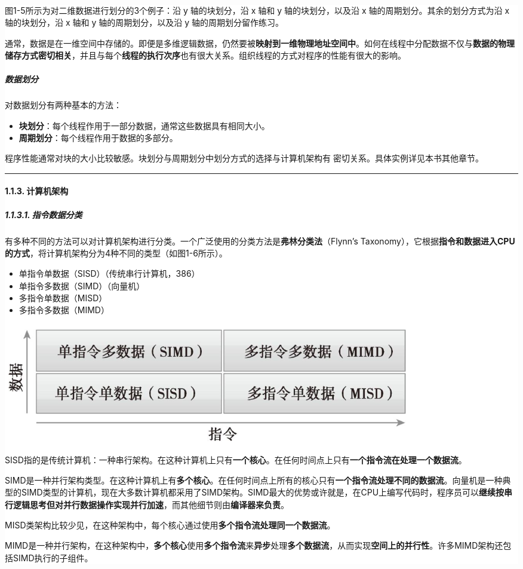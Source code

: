 

图1-5所示为对二维数据进行划分的3个例子：沿 y 轴的块划分，沿 x 轴和 y 轴的块划分，以及沿 x 轴的周期划分。其余的划分方式为沿 x 轴的块划分，沿 x 轴和 y 轴的周期划分，以及沿 y 轴的周期划分留作练习。



通常，数据是在一维空间中存储的。即便是多维逻辑数据，仍然要被**映射到一维物理地址空间中**。如何在线程中分配数据不仅与**数据的物理储存方式密切相关**，并且与每个**线程的执行次序**也有很大关系。组织线程的方式对程序的性能有很大的影响。



##### 数据划分

对数据划分有两种基本的方法：

- **块划分**：每个线程作用于一部分数据，通常这些数据具有相同大小。
- **周期划分**：每个线程作用于数据的多部分。

程序性能通常对块的大小比较敏感。块划分与周期划分中划分方式的选择与计算机架构有
密切关系。具体实例详见本书其他章节。



------

#### 1.1.3. 计算机架构

##### 1.1.3.1. 指令数据分类

有多种不同的方法可以对计算机架构进行分类。一个广泛使用的分类方法是**弗林分类法**（Flynn’s Taxonomy），它根据**指令和数据进入CPU的方式**，将计算机架构分为4种不同的类型（如图1-6所示）。

- 单指令单数据（SISD）（传统串行计算机，386）
- 单指令多数据（SIMD）（向量机）
- 多指令单数据（MISD）
- 多指令多数据（MIMD）

![1616409092228](assets/1616409092228.png)

SISD指的是传统计算机：一种串行架构。在这种计算机上只有**一个核心**。在任何时间点上只有**一个指令流在处理一个数据流**。

SIMD是一种并行架构类型。在这种计算机上有**多个核心**。在任何时间点上所有的核心只有**一个指令流处理不同的数据流**。向量机是一种典型的SIMD类型的计算机，现在大多数计算机都采用了SIMD架构。SIMD最大的优势或许就是，在CPU上编写代码时，程序员可以**继续按串行逻辑思考但对并行数据操作实现并行加速**，而其他细节则由**编译器来负责**。

MISD类架构比较少见，在这种架构中，每个核心通过使用**多个指令流处理同一个数据流**。

MIMD是一种并行架构，在这种架构中，**多个核心**使用**多个指令流**来**异步**处理**多个数据流**，从而实现**空间上的并行性**。许多MIMD架构还包括SIMD执行的子组件。


